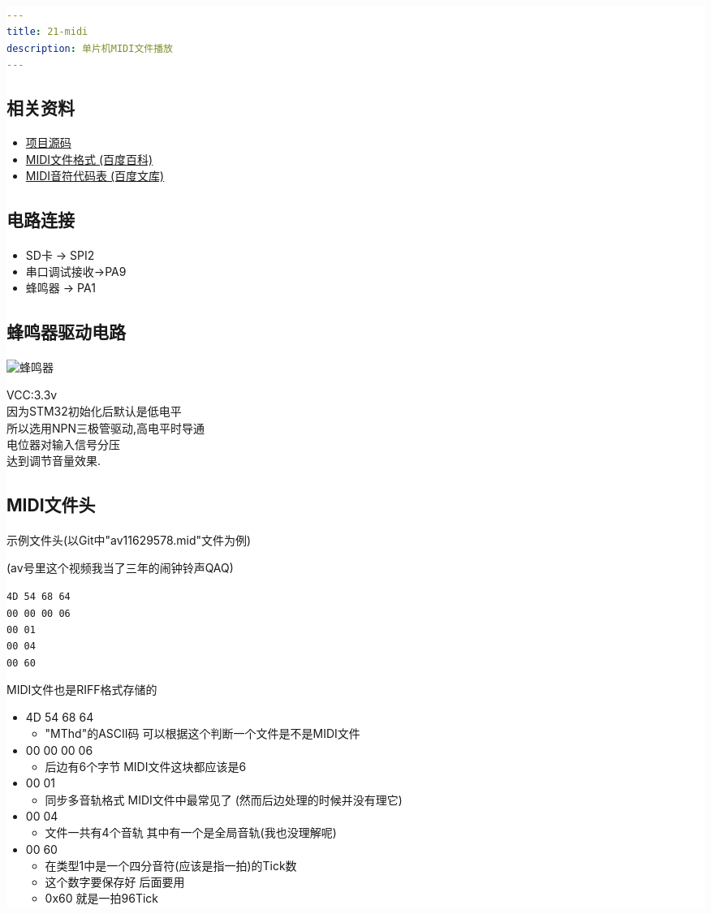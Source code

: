 ```yaml
---
title: 21-midi
description: 单片机MIDI文件播放
---
```



## 相关资料

- [项目源码](http://git.scraft.top/kuresaru/STM32MIDI_F103C8T6)
- [MIDI文件格式 (百度百科)](https://baike.baidu.com/item/MIDI文件格式/8225161)
- [MIDI音符代码表 (百度文库)](https://wenku.baidu.com/view/abb1ed425acfa1c7ab00cc38.html)

<md-divider></md-divider>


## 电路连接

+ SD卡 -> SPI2
+ 串口调试接收->PA9
+ 蜂鸣器 -> PA1

<md-divider></md-divider>


## 蜂鸣器驱动电路

![蜂鸣器](./v3_static/img/msxzt/21-01-buzzer.jpg)

VCC:3.3v<br>
因为STM32初始化后默认是低电平<br>
所以选用NPN三极管驱动,高电平时导通<br>
电位器对输入信号分压<br>
达到调节音量效果.

<md-divider></md-divider>


## MIDI文件头

示例文件头(以Git中"av11629578.mid"文件为例)

(av号里这个视频我当了三年的闹钟铃声QAQ)

```
4D 54 68 64
00 00 00 06
00 01
00 04
00 60
```

MIDI文件也是RIFF格式存储的
+ 4D 54 68 64
    - "MThd"的ASCII码 可以根据这个判断一个文件是不是MIDI文件
+ 00 00 00 06
    - 后边有6个字节 MIDI文件这块都应该是6
+ 00 01
    - 同步多音轨格式 MIDI文件中最常见了 (然而后边处理的时候并没有理它)
+ 00 04
    - 文件一共有4个音轨 其中有一个是全局音轨(我也没理解呢)
+ 00 60
    - 在类型1中是一个四分音符(应该是指一拍)的Tick数
    - 这个数字要保存好 后面要用
    - 0x60 就是一拍96Tick
